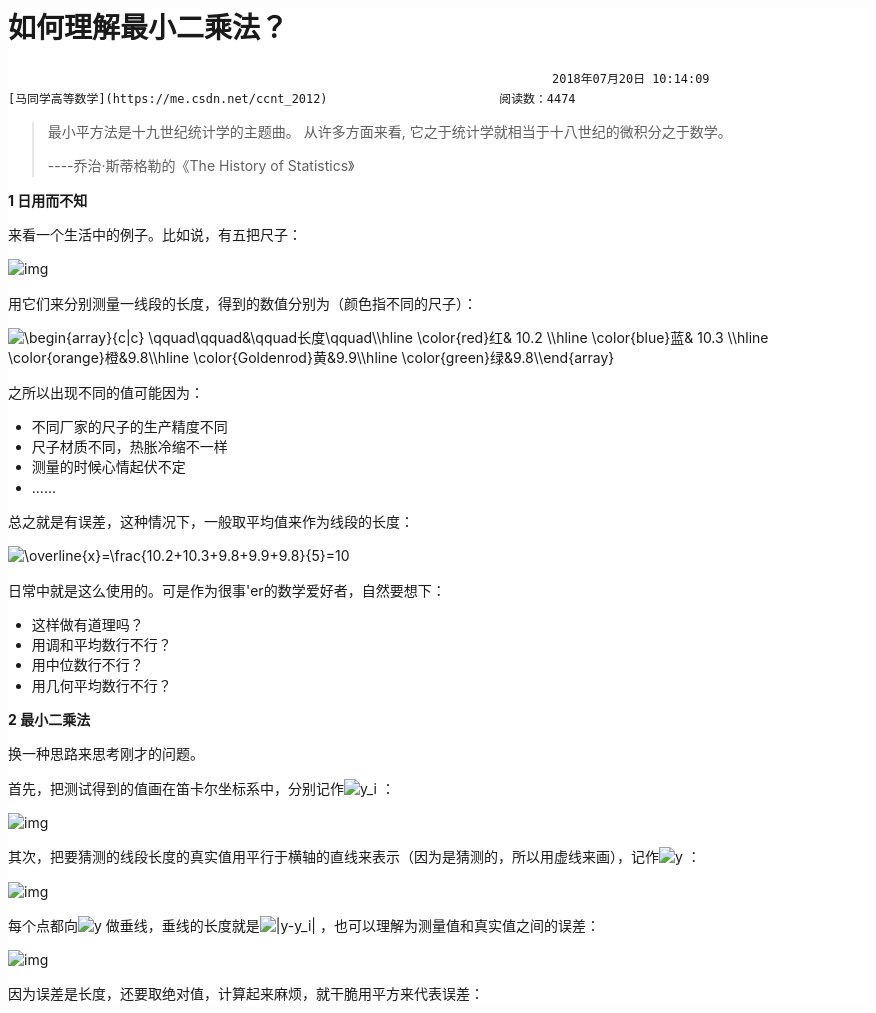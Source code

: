 # 如何理解最小二乘法？

 																				2018年07月20日 10:14:09 					[马同学高等数学](https://me.csdn.net/ccnt_2012) 						阅读数：4474 										

 									

> 最小平方法是十九世纪统计学的主题曲。 从许多方面来看, 它之于统计学就相当于十八世纪的微积分之于数学。
>
> ----乔治·斯蒂格勒的《The History of Statistics》

**1 日用而不知**

来看一个生活中的例子。比如说，有五把尺子：

![img](https://img-blog.csdn.net/20180720100434770?watermark/2/text/aHR0cHM6Ly9ibG9nLmNzZG4ubmV0L2NjbnRfMjAxMg==/font/5a6L5L2T/fontsize/400/fill/I0JBQkFCMA==/dissolve/70)

用它们来分别测量一线段的长度，得到的数值分别为（颜色指不同的尺子）：

![\begin{array}{c|c} \qquad\qquad&\qquad长度\qquad\\\hline \color{red}红& 10.2 \\\hline \color{blue}蓝& 10.3 \\\hline \color{orange}橙&9.8\\\hline \color{Goldenrod}黄&9.9\\\hline \color{green}绿&9.8\\\end{array}](https://www.zhihu.com/equation?tex=%0A%5Cbegin%7Barray%7D%7Bc%7Cc%7D%0A%20%5Cqquad%5Cqquad%26%5Cqquad%E9%95%BF%E5%BA%A6%5Cqquad%5C%5C%5Chline%0A%20%5Ccolor%7Bred%7D%E7%BA%A2%26%2010.2%20%5C%5C%5Chline%0A%20%5Ccolor%7Bblue%7D%E8%93%9D%26%2010.3%20%5C%5C%5Chline%0A%20%5Ccolor%7Borange%7D%E6%A9%99%269.8%5C%5C%5Chline%0A%20%5Ccolor%7BGoldenrod%7D%E9%BB%84%269.9%5C%5C%5Chline%0A%20%5Ccolor%7Bgreen%7D%E7%BB%BF%269.8%5C%5C%0A%5Cend%7Barray%7D%0A)

之所以出现不同的值可能因为：

- 不同厂家的尺子的生产精度不同
- 尺子材质不同，热胀冷缩不一样
- 测量的时候心情起伏不定
- ......

总之就是有误差，这种情况下，一般取平均值来作为线段的长度：

![\overline{x}=\frac{10.2+10.3+9.8+9.9+9.8}{5}=10](https://www.zhihu.com/equation?tex=%5Coverline%7Bx%7D%3D%5Cfrac%7B10.2%2B10.3%2B9.8%2B9.9%2B9.8%7D%7B5%7D%3D10)

日常中就是这么使用的。可是作为很事'er的数学爱好者，自然要想下：

- 这样做有道理吗？
- 用调和平均数行不行？
- 用中位数行不行？
- 用几何平均数行不行？

**2 最小二乘法**

换一种思路来思考刚才的问题。

首先，把测试得到的值画在笛卡尔坐标系中，分别记作![y_i](https://www.zhihu.com/equation?tex=y_i) ：

![img](https://img-blog.csdn.net/20180720100434773?watermark/2/text/aHR0cHM6Ly9ibG9nLmNzZG4ubmV0L2NjbnRfMjAxMg==/font/5a6L5L2T/fontsize/400/fill/I0JBQkFCMA==/dissolve/70)

其次，把要猜测的线段长度的真实值用平行于横轴的直线来表示（因为是猜测的，所以用虚线来画），记作![y](https://www.zhihu.com/equation?tex=y) ：

![img](https://img-blog.csdn.net/20180720100434777?watermark/2/text/aHR0cHM6Ly9ibG9nLmNzZG4ubmV0L2NjbnRfMjAxMg==/font/5a6L5L2T/fontsize/400/fill/I0JBQkFCMA==/dissolve/70)

每个点都向![y](https://www.zhihu.com/equation?tex=y) 做垂线，垂线的长度就是![|y-y_i|](https://www.zhihu.com/equation?tex=%7Cy-y_i%7C) ，也可以理解为测量值和真实值之间的误差：

![img](https://img-blog.csdn.net/20180720100434779?watermark/2/text/aHR0cHM6Ly9ibG9nLmNzZG4ubmV0L2NjbnRfMjAxMg==/font/5a6L5L2T/fontsize/400/fill/I0JBQkFCMA==/dissolve/70)

因为误差是长度，还要取绝对值，计算起来麻烦，就干脆用平方来代表误差：
